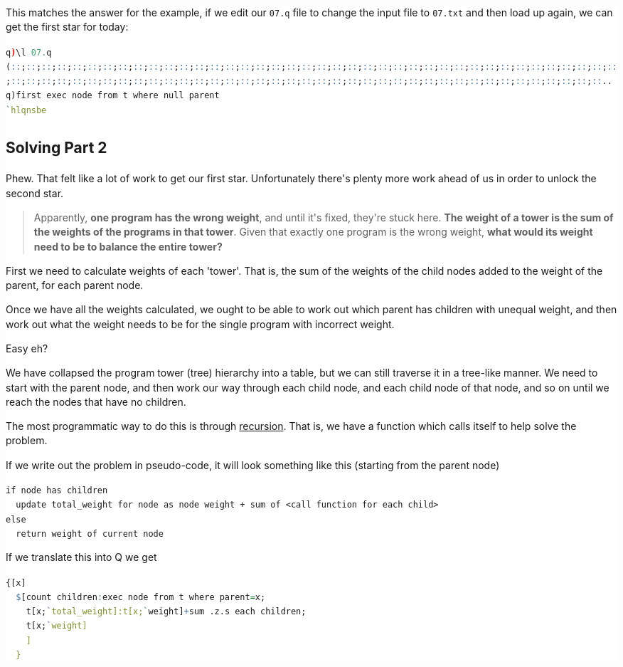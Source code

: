 This matches the answer for the example, if we edit our `07.q` file to change the input file to `07.txt` and then load up again, we can get the first star for today:

```q
q)\l 07.q
(::;::;::;::;::;::;::;::;::;::;::;::;::;::;::;::;::;::;::;::;::;::;::;::;::;::;::;::;::;::;::;::;::;::;::;::;::;::;::;::;::;::;::;::;::;::;::;::;::;::;::;::;::;::;::;::;::;::;::;::;::;::;::;::;::;::;::;::;::;::;::;::;::;::;::;::;::;::;::..
q)first exec node from t where null parent
`hlqnsbe
```

## Solving Part 2

Phew. That felt like a lot of work to get our first star. Unfortunately there's plenty more work ahead of us in order to unlock the second star.

> Apparently, **one program has the wrong weight**, and until it's fixed, they're stuck here. **The weight of a tower is the sum of the weights of the programs in that tower**. Given that exactly one program is the wrong weight, **what would its weight need to be to balance the entire tower?**

First we need to calculate weights of each 'tower'. That is, the sum of the weights of the child nodes added to the weight of the parent, for each parent node.

Once we have all the weights calculated, we ought to be able to work out which parent has children with unequal weight, and then work out what the weight needs to be for the single program with incorrect weight.

Easy eh?

We have collapsed the program tower (tree) hierarchy into a table, but we can still traverse it in a tree-like manner. We need to start with the parent node, and then work our way through each child node, and each child node of that node, and so on until we reach the nodes that have no children.

The most programmatic way to do this is through [recursion](https://en.wikipedia.org/wiki/Recursion). That is, we have a function which calls itself to help solve the problem.

If we write out the problem in pseudo-code, it will look something like this (starting from the parent node)

```
if node has children
  update total_weight for node as node weight + sum of <call function for each child>
else
  return weight of current node
```

If we translate this into Q we get

```q
{[x]
  $[count children:exec node from t where parent=x;
    t[x;`total_weight]:t[x;`weight]+sum .z.s each children;
    t[x;`weight]
    ]
  }
```
